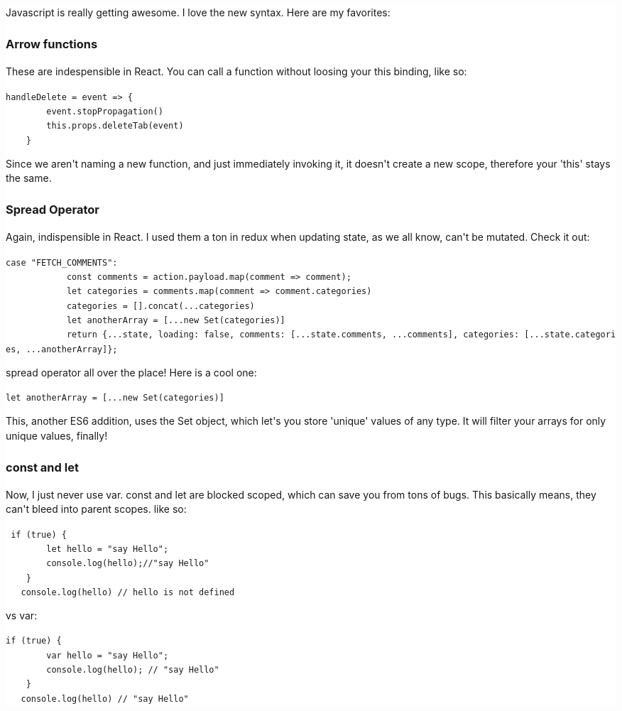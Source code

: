 Javascript is really getting awesome. I love the new syntax. Here are my favorites:

### Arrow functions

These are indespensible in React. You can call a function without loosing your this binding, like so:
```
handleDelete = event => {
		event.stopPropagation()
		this.props.deleteTab(event)
	}
```
Since we aren't naming a new function, and just immediately invoking it, it doesn't create a new scope, therefore your 'this' stays the same. 

### Spread Operator

Again, indispensible in React. I used them a ton in redux when updating state, as we all know, can't be mutated. Check it out:

```
case "FETCH_COMMENTS":
			const comments = action.payload.map(comment => comment);
			let categories = comments.map(comment => comment.categories)
			categories = [].concat(...categories)
			let anotherArray = [...new Set(categories)]
			return {...state, loading: false, comments: [...state.comments, ...comments], categories: [...state.categories, ...anotherArray]};
```
spread operator all over the place! Here is a cool one:

```
let anotherArray = [...new Set(categories)]
```
This, another ES6 addition, uses the Set object, which let's you store 'unique' values of any type. It will filter your arrays for only unique values, finally!

### const and let

Now, I just never use var. const and let are blocked scoped, which can save you from tons of bugs. This basically means, they can't bleed into parent scopes.
like so:
```
 if (true) {
        let hello = "say Hello";
        console.log(hello);//"say Hello"
    }
   console.log(hello) // hello is not defined
```
vs var:
```
if (true) {
        var hello = "say Hello";
        console.log(hello); // "say Hello"
    }
   console.log(hello) // "say Hello"

```
